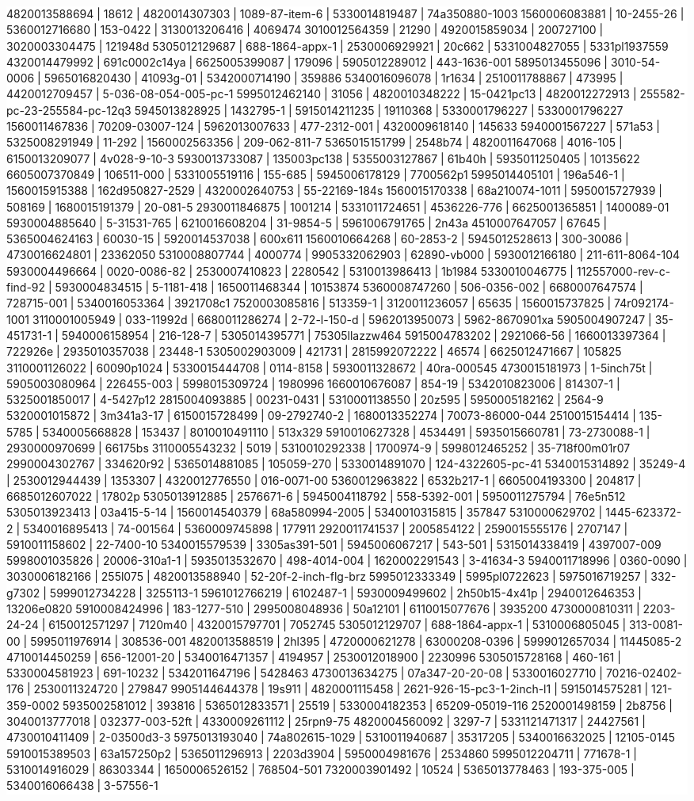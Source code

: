 4820013588694 | 18612 | 4820014307303 | 1089-87-item-6 | 5330014819487 | 74a350880-1003
1560006083881 | 10-2455-26 | 5360012716680 | 153-0422 | 3130013206416 | 4069474
3010012564359 | 21290 | 4920015859034 | 200727100 | 3020003304475 | 121948d
5305012129687 | 688-1864-appx-1 | 2530006929921 | 20c662 | 5331004827055 | 5331pl1937559
4320014479992 | 691c0002c14ya | 6625005399087 | 179096 | 5905012289012 | 443-1636-001
5895013455096 | 3010-54-0006 | 5965016820430 | 41093g-01 | 5342000714190 | 359886
5340016096078 | 1r1634 | 2510011788867 | 473995 | 4420012709457 | 5-036-08-054-005-pc-1
5995012462140 | 31056 | 4820010348222 | 15-0421pc13 | 4820012272913 | 255582-pc-23-255584-pc-12q3
5945013828925 | 1432795-1 | 5915014211235 | 19110368 | 5330001796227 | 5330001796227
1560011467836 | 70209-03007-124 | 5962013007633 | 477-2312-001 | 4320009618140 | 145633
5940001567227 | 571a53 | 5325008291949 | 11-292 | 1560002563356 | 209-062-811-7
5365015151799 | 2548b74 | 4820011647068 | 4016-105 | 6150013209077 | 4v028-9-10-3
5930013733087 | 135003pc138 | 5355003127867 | 61b40h | 5935011250405 | 10135622
6605007370849 | 106511-000 | 5331005519116 | 155-685 | 5945006178129 | 7700562p1
5995014405101 | 196a546-1 | 1560015915388 | 162d950827-2529 | 4320002640753 | 55-22169-184s
1560015170338 | 68a210074-1011 | 5950015727939 | 508169 | 1680015191379 | 20-081-5
2930011846875 | 1001214 | 5331011724651 | 4536226-776 | 6625001365851 | 1400089-01
5930004885640 | 5-31531-765 | 6210016608204 | 31-9854-5 | 5961006791765 | 2n43a
4510007647057 | 67645 | 5365004624163 | 60030-15 | 5920014537038 | 600x611
1560010664268 | 60-2853-2 | 5945012528613 | 300-30086 | 4730016624801 | 23362050
5310008807744 | 4000774 | 9905332062903 | 62890-vb000 | 5930012166180 | 211-611-8064-104
5930004496664 | 0020-0086-82 | 2530007410823 | 2280542 | 5310013986413 | 1b1984
5330010046775 | 112557000-rev-c-find-92 | 5930004834515 | 5-1181-418 | 1650011468344 | 10153874
5360008747260 | 506-0356-002 | 6680007647574 | 728715-001 | 5340016053364 | 3921708c1
7520003085816 | 513359-1 | 3120011236057 | 65635 | 1560015737825 | 74r092174-1001
3110001005949 | 033-11992d | 6680011286274 | 2-72-l-150-d | 5962013950073 | 5962-8670901xa
5905004907247 | 35-451731-1 | 5940006158954 | 216-128-7 | 5305014395771 | 75305llazzw464
5915004783202 | 2921066-56 | 1660013397364 | 722926e | 2935010357038 | 23448-1
5305002903009 | 421731 | 2815992072222 | 46574 | 6625012471667 | 105825
3110001126022 | 60090p1024 | 5330015444708 | 0114-8158 | 5930011328672 | 40ra-000545
4730015181973 | 1-5inch75t | 5905003080964 | 226455-003 | 5998015309724 | 1980996
1660010676087 | 854-19 | 5342010823006 | 814307-1 | 5325001850017 | 4-5427p12
2815004093885 | 00231-0431 | 5310001138550 | 20z595 | 5950005182162 | 2564-9
5320001015872 | 3m341a3-17 | 6150015728499 | 09-2792740-2 | 1680013352274 | 70073-86000-044
2510015154414 | 135-5785 | 5340005668828 | 153437 | 8010010491110 | 513x329
5910010627328 | 4534491 | 5935015660781 | 73-2730088-1 | 2930000970699 | 66175bs
3110005543232 | 5019 | 5310010292338 | 1700974-9 | 5998012465252 | 35-718f00m01r07
2990004302767 | 334620r92 | 5365014881085 | 105059-270 | 5330014891070 | 124-4322605-pc-41
5340015314892 | 35249-4 | 2530012944439 | 1353307 | 4320012776550 | 016-0071-00
5360012963822 | 6532b217-1 | 6605004193300 | 204817 | 6685012607022 | 17802p
5305013912885 | 2576671-6 | 5945004118792 | 558-5392-001 | 5950011275794 | 76e5n512
5305013923413 | 03a415-5-14 | 1560014540379 | 68a580994-2005 | 5340010315815 | 357847
5310000629702 | 1445-623372-2 | 5340016895413 | 74-001564 | 5360009745898 | 177911
2920011741537 | 2005854122 | 2590015555176 | 2707147 | 5910011158602 | 22-7400-10
5340015579539 | 3305as391-501 | 5945006067217 | 543-501 | 5315014338419 | 4397007-009
5998001035826 | 20006-310a1-1 | 5935013532670 | 498-4014-004 | 1620002291543 | 3-41634-3
5940011718996 | 0360-0090 | 3030006182166 | 255l075 | 4820013588940 | 52-20f-2-inch-flg-brz
5995012333349 | 5995pl0722623 | 5975016719257 | 332-g7302 | 5999012734228 | 3255113-1
5961012766219 | 6102487-1 | 5930009499602 | 2h50b15-4x41p | 2940012646353 | 13206e0820
5910008424996 | 183-1277-510 | 2995008048936 | 50a12101 | 6110015077676 | 3935200
4730000810311 | 2203-24-24 | 6150012571297 | 7120m40 | 4320015797701 | 7052745
5305012129707 | 688-1864-appx-1 | 5310006805045 | 313-0081-00 | 5995011976914 | 308536-001
4820013588519 | 2hl395 | 4720000621278 | 63000208-0396 | 5999012657034 | 11445085-2
4710014450259 | 656-12001-20 | 5340016471357 | 4194957 | 2530012018900 | 2230996
5305015728168 | 460-161 | 5330004581923 | 691-10232 | 5342011647196 | 5428463
4730013634275 | 07a347-20-20-08 | 5330016027710 | 70216-02402-176 | 2530011324720 | 279847
9905144644378 | 19s911 | 4820001115458 | 2621-926-15-pc3-1-2inch-l1 | 5915014575281 | 121-359-0002
5935002581012 | 393816 | 5365012833571 | 25519 | 5330004182353 | 65209-05019-116
2520001498159 | 2b8756 | 3040013777018 | 032377-003-52ft | 4330009261112 | 25rpn9-75
4820004560092 | 3297-7 | 5331121471317 | 24427561 | 4730010411409 | 2-03500d3-3
5975013193040 | 74a802615-1029 | 5310011940687 | 35317205 | 5340016632025 | 12105-0145
5910015389503 | 63a157250p2 | 5365011296913 | 2203d3904 | 5950004981676 | 2534860
5995012204711 | 771678-1 | 5310014916029 | 86303344 | 1650006526152 | 768504-501
7320003901492 | 10524 | 5365013778463 | 193-375-005 | 5340016066438 | 3-57556-1